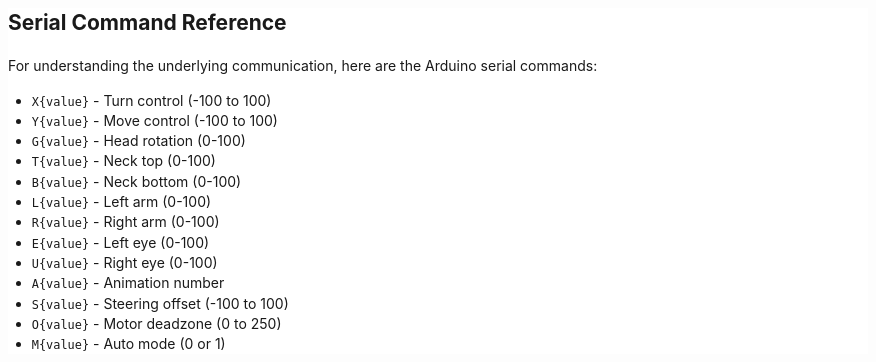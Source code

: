 ## Serial Command Reference

For understanding the underlying communication, here are the Arduino serial commands:

- `X{value}` - Turn control (-100 to 100)
- `Y{value}` - Move control (-100 to 100)
- `G{value}` - Head rotation (0-100)
- `T{value}` - Neck top (0-100)
- `B{value}` - Neck bottom (0-100)
- `L{value}` - Left arm (0-100)
- `R{value}` - Right arm (0-100)
- `E{value}` - Left eye (0-100)
- `U{value}` - Right eye (0-100)
- `A{value}` - Animation number
- `S{value}` - Steering offset (-100 to 100)
- `O{value}` - Motor deadzone (0 to 250)
- `M{value}` - Auto mode (0 or 1)